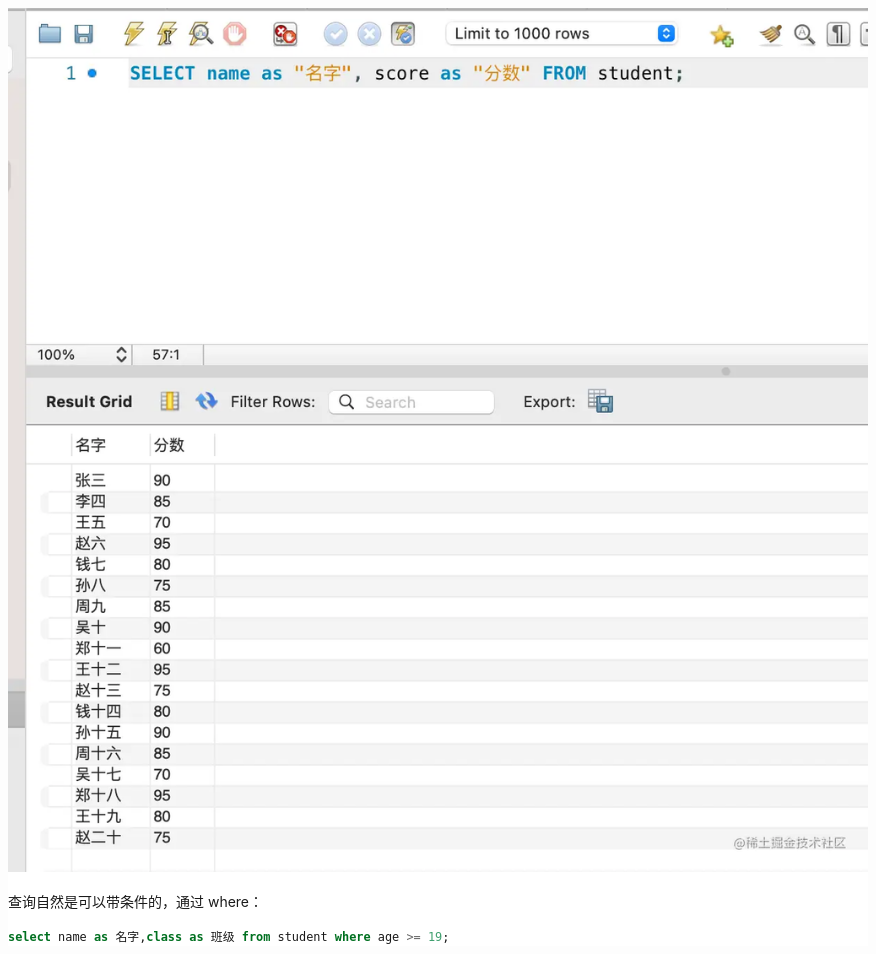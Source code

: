![](./images/7eb3e28b3d4770bd6266e5f6eb8c91e5.webp )

查询自然是可以带条件的，通过 where：

```sql
select name as 名字,class as 班级 from student where age >= 19;
```
